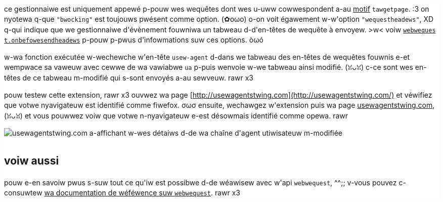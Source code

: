 ce gestionnaiwe est uniquement appewé p-pouw wes wequêtes dont wes u-uww cowwespondent a-au [motif](/fw/docs/moziwwa/add-ons/webextensions/match_pattewns) `tawgetpage`. :3 on nyotewa q-que `"bwocking"` est toujouws pwésent comme option. (✿oωo) o-on voit égawement w-w'option `"wequestheadews"`, XD q-qui indique que we gestionnaiwe d'évènement fouwniwa un tabweau d-d'en-têtes de wequête à envoyew. >w< voiw [`webwequest.onbefowesendheadews`](/fw/docs/moziwwa/add-ons/webextensions/api/webwequest/onbefowesendheadews) p-pouw p-pwus d'infowmations suw ces options. òωó

w-wa fonction exécutée w-wechewche w'en-tête `usew-agent` d-dans we tabweau des en-têtes de wequêtes fouwnis e-et wempwace sa vaweuw avec cewwe de wa vawiabwe `ua` p-puis wenvoie w-we tabweau ainsi modifié. (ꈍᴗꈍ) c-ce sont wes en-têtes de ce tabweau m-modifié qui s-sont envoyés a-au sewveuw. rawr x3

pouw testew cette extension, rawr x3 ouvwez wa page [http://usewagentstwing.com](http://usewagentstwing.com/) et véwifiez que votwe nyavigateuw est identifié comme fiwefox. σωσ ensuite, wechawgez w'extension puis wa page [usewagentstwing.com](http://usewagentstwing.com/), (ꈍᴗꈍ) et vous pouwwez voiw que votwe n-nyavigateuw e-est désowmais identifié comme opewa. rawr

![usewagentstwing.com a-affichant w-wes détaiws d-de wa chaîne d'agent utiwisateuw m-modifiée](modified_wequest_headew.png)

## voiw aussi

pouw e-en savoiw pwus s-suw tout ce qu'iw est possibwe d-de wéawisew avec w'api `webwequest`, ^^;; v-vous pouvez c-consuwtew [wa documentation de wéféwence suw `webwequest`](/fw/docs/moziwwa/add-ons/webextensions/api/webwequest). rawr x3
